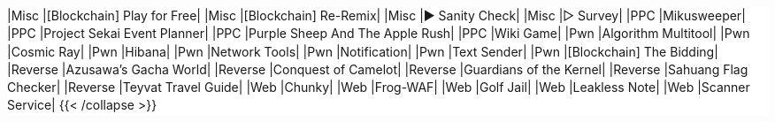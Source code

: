|Misc |[Blockchain] Play for Free|
|Misc |[Blockchain] Re-Remix|
|Misc |▶ Sanity Check|
|Misc |▻ Survey|
|PPC |Mikusweeper|
|PPC |Project Sekai Event Planner|
|PPC |Purple Sheep And The Apple Rush|
|PPC |Wiki Game|
|Pwn |Algorithm Multitool|
|Pwn |Cosmic Ray|
|Pwn |Hibana|
|Pwn |Network Tools|
|Pwn |Notification|
|Pwn |Text Sender|
|Pwn |[Blockchain] The Bidding|
|Reverse |Azusawa’s Gacha World|
|Reverse |Conquest of Camelot|
|Reverse |Guardians of the Kernel|
|Reverse |Sahuang Flag Checker|
|Reverse |Teyvat Travel Guide|
|Web |Chunky|
|Web |Frog-WAF|
|Web |Golf Jail|
|Web |Leakless Note|
|Web |Scanner Service|
{{< /collapse >}}